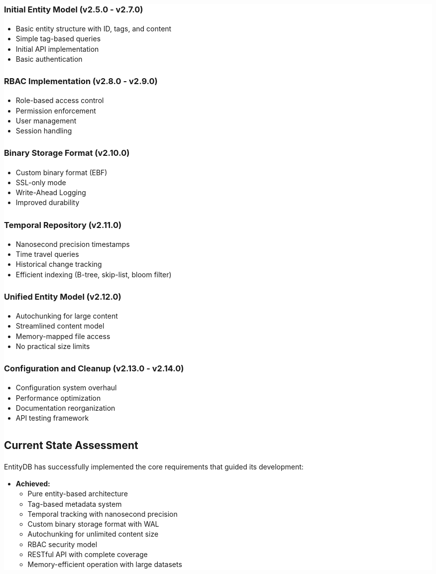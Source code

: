 ### Initial Entity Model (v2.5.0 - v2.7.0)
- Basic entity structure with ID, tags, and content
- Simple tag-based queries
- Initial API implementation
- Basic authentication

### RBAC Implementation (v2.8.0 - v2.9.0)
- Role-based access control
- Permission enforcement
- User management
- Session handling

### Binary Storage Format (v2.10.0)
- Custom binary format (EBF)
- SSL-only mode
- Write-Ahead Logging
- Improved durability

### Temporal Repository (v2.11.0)
- Nanosecond precision timestamps
- Time travel queries
- Historical change tracking
- Efficient indexing (B-tree, skip-list, bloom filter)

### Unified Entity Model (v2.12.0)
- Autochunking for large content
- Streamlined content model
- Memory-mapped file access
- No practical size limits

### Configuration and Cleanup (v2.13.0 - v2.14.0)
- Configuration system overhaul
- Performance optimization
- Documentation reorganization
- API testing framework

## Current State Assessment

EntityDB has successfully implemented the core requirements that guided its development:

- **Achieved:**
  - Pure entity-based architecture
  - Tag-based metadata system
  - Temporal tracking with nanosecond precision
  - Custom binary storage format with WAL
  - Autochunking for unlimited content size
  - RBAC security model
  - RESTful API with complete coverage
  - Memory-efficient operation with large datasets
